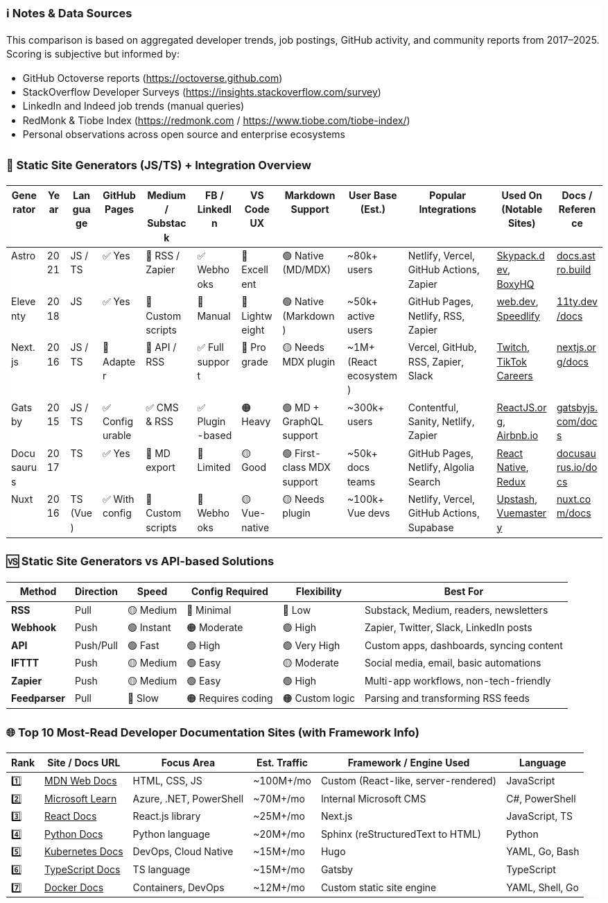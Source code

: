 ### ℹ️ Notes & Data Sources

This comparison is based on aggregated developer trends, job postings, GitHub activity, and community reports from 2017–2025. Scoring is subjective but informed by:

- GitHub Octoverse reports (<https://octoverse.github.com>)
- StackOverflow Developer Surveys (<https://insights.stackoverflow.com/survey>)
- LinkedIn and Indeed job trends (manual queries)
- RedMonk & Tiobe Index (<https://redmonk.com> / <https://www.tiobe.com/tiobe-index/>)
- Personal observations across open source and enterprise ecosystems

### 🔗 Static Site Generators (JS/TS) + Integration Overview

| Generator  | Year | Language | GitHub Pages    | Medium / Substack | FB / LinkedIn   | VS Code UX     | Markdown Support           | User Base (Est.)       | Popular Integrations                      | Used On (Notable Sites)                                                   | Docs / Reference                                    |
| ---------- | ---- | -------- | --------------- | ----------------- | --------------- | -------------- | -------------------------- | ---------------------- | ----------------------------------------- | ------------------------------------------------------------------------- | --------------------------------------------------- |
| Astro      | 2021 | JS / TS  | ✅ Yes          | 🔸 RSS / Zapier   | ✅ Webhooks     | 🥇 Excellent   | 🟢 Native (MD/MDX)         | ~80k+ users            | Netlify, Vercel, GitHub Actions, Zapier   | [Skypack.dev](https://www.skypack.dev), [BoxyHQ](https://boxyhq.com)      | [docs.astro.build](https://docs.astro.build)        |
| Eleventy   | 2018 | JS       | ✅ Yes          | 🔸 Custom scripts | 🔸 Manual       | 🥇 Lightweight | 🟢 Native (Markdown)       | ~50k+ active users     | GitHub Pages, Netlify, RSS, Zapier        | [web.dev](https://web.dev), [Speedlify](https://speedlify.dev)            | [11ty.dev/docs](https://www.11ty.dev/docs/)         |
| Next.js    | 2016 | JS / TS  | 🔸 Adapter      | 🔸 API / RSS      | ✅ Full support | 🥇 Pro grade   | 🟡 Needs MDX plugin        | ~1M+ (React ecosystem) | Vercel, GitHub, RSS, Zapier, Slack        | [Twitch](https://twitch.tv), [TikTok Careers](https://careers.tiktok.com) | [nextjs.org/docs](https://nextjs.org/docs)          |
| Gatsby     | 2015 | JS / TS  | ✅ Configurable | ✅ CMS & RSS      | ✅ Plugin-based | 🟠 Heavy       | 🟢 MD + GraphQL support    | ~300k+ users           | Contentful, Sanity, Netlify, Zapier       | [ReactJS.org](https://reactjs.org), [Airbnb.io](https://airbnb.io)        | [gatsbyjs.com/docs](https://www.gatsbyjs.com/docs/) |
| Docusaurus | 2017 | TS       | ✅ Yes          | 🔸 MD export      | 🔸 Limited      | 🟡 Good        | 🟢 First-class MDX support | ~50k+ docs teams       | GitHub Pages, Netlify, Algolia Search     | [React Native](https://reactnative.dev), [Redux](https://redux.js.org)    | [docusaurus.io/docs](https://docusaurus.io/docs)    |
| Nuxt       | 2016 | TS (Vue) | ✅ With config  | 🔸 Custom scripts | 🔸 Webhooks     | 🟡 Vue-native  | 🟡 Needs plugin            | ~100k+ Vue devs        | Netlify, Vercel, GitHub Actions, Supabase | [Upstash](https://upstash.com), [Vuemastery](https://www.vuemastery.com)  | [nuxt.com/docs](https://nuxt.com/docs)              |

[def]: https://github.com/openjdk/jdk

### 🆚 Static Site Generators vs API-based Solutions

| Method         | Direction | Speed      | Config Required    | Flexibility     | Best For                                 |
| -------------- | --------- | ---------- | ------------------ | --------------- | ---------------------------------------- |
| **RSS**        | Pull      | 🟡 Medium  | 🔴 Minimal         | 🔴 Low          | Substack, Medium, readers, newsletters   |
| **Webhook**    | Push      | 🟢 Instant | 🟠 Moderate        | 🟢 High         | Zapier, Twitter, Slack, LinkedIn posts   |
| **API**        | Push/Pull | 🟢 Fast    | 🟢 High            | 🟢 Very High    | Custom apps, dashboards, syncing content |
| **IFTTT**      | Push      | 🟡 Medium  | 🟢 Easy            | 🟡 Moderate     | Social media, email, basic automations   |
| **Zapier**     | Push      | 🟡 Medium  | 🟢 Easy            | 🟢 High         | Multi-app workflows, non-tech-friendly   |
| **Feedparser** | Pull      | 🔴 Slow    | 🟠 Requires coding | 🟠 Custom logic | Parsing and transforming RSS feeds       |

### 🌐 Top 10 Most-Read Developer Documentation Sites (with Framework Info)

| Rank | Site / Docs URL                                         | Focus Area              | Est. Traffic | Framework / Engine Used              | Language           |
| ---- | ------------------------------------------------------- | ----------------------- | ------------ | ------------------------------------ | ------------------ |
| 1️⃣   | [MDN Web Docs](https://developer.mozilla.org)           | HTML, CSS, JS           | ~100M+/mo    | Custom (React-like, server-rendered) | JavaScript         |
| 2️⃣   | [Microsoft Learn](https://learn.microsoft.com)          | Azure, .NET, PowerShell | ~70M+/mo     | Internal Microsoft CMS               | C#, PowerShell     |
| 3️⃣   | [React Docs](https://react.dev)                         | React.js library        | ~25M+/mo     | Next.js                              | JavaScript, TS     |
| 4️⃣   | [Python Docs](https://docs.python.org)                  | Python language         | ~20M+/mo     | Sphinx (reStructuredText to HTML)    | Python             |
| 5️⃣   | [Kubernetes Docs](https://kubernetes.io/docs)           | DevOps, Cloud Native    | ~15M+/mo     | Hugo                                 | YAML, Go, Bash     |
| 6️⃣   | [TypeScript Docs](https://www.typescriptlang.org/docs/) | TS language             | ~15M+/mo     | Gatsby                               | TypeScript         |
| 7️⃣   | [Docker Docs](https://docs.docker.com)                  | Containers, DevOps      | ~12M+/mo     | Custom static site engine            | YAML, Shell, Go    |